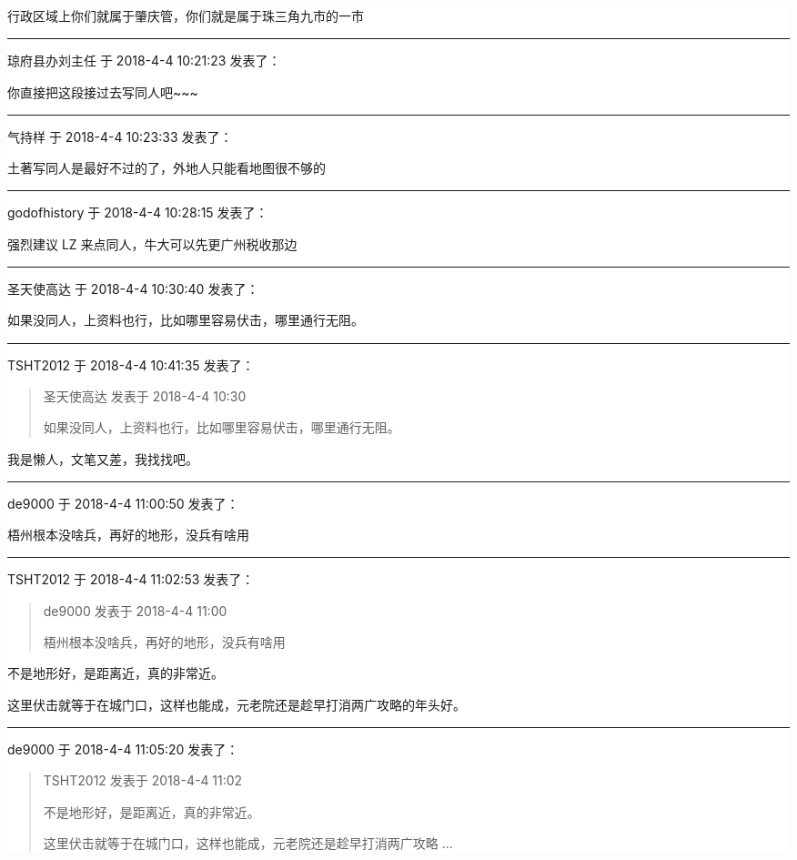 行政区域上你们就属于肇庆管，你们就是属于珠三角九市的一市

---

琼府县办刘主任 于 2018-4-4 10:21:23 发表了：

你直接把这段接过去写同人吧~~~

---

气持样 于 2018-4-4 10:23:33 发表了：

土著写同人是最好不过的了，外地人只能看地图很不够的

---

godofhistory 于 2018-4-4 10:28:15 发表了：

强烈建议 LZ 来点同人，牛大可以先更广州税收那边

---

圣天使高达 于 2018-4-4 10:30:40 发表了：

如果没同人，上资料也行，比如哪里容易伏击，哪里通行无阻。

---

TSHT2012 于 2018-4-4 10:41:35 发表了：

> 圣天使高达 发表于 2018-4-4 10:30
>
> 如果没同人，上资料也行，比如哪里容易伏击，哪里通行无阻。

我是懒人，文笔又差，我找找吧。

---

de9000 于 2018-4-4 11:00:50 发表了：

梧州根本没啥兵，再好的地形，没兵有啥用

---

TSHT2012 于 2018-4-4 11:02:53 发表了：

> de9000 发表于 2018-4-4 11:00
>
> 梧州根本没啥兵，再好的地形，没兵有啥用

不是地形好，是距离近，真的非常近。

这里伏击就等于在城门口，这样也能成，元老院还是趁早打消两广攻略的年头好。

---

de9000 于 2018-4-4 11:05:20 发表了：

> TSHT2012 发表于 2018-4-4 11:02
>
> 不是地形好，是距离近，真的非常近。
>
> 这里伏击就等于在城门口，这样也能成，元老院还是趁早打消两广攻略 ...
